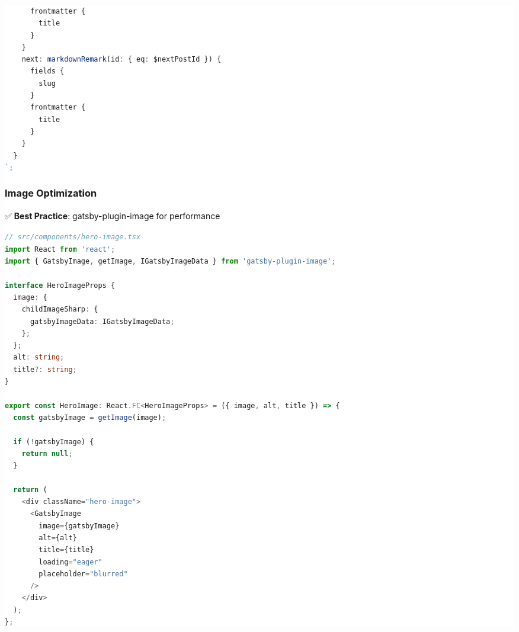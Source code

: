 ```typescript
      frontmatter {
        title
      }
    }
    next: markdownRemark(id: { eq: $nextPostId }) {
      fields {
        slug
      }
      frontmatter {
        title
      }
    }
  }
`;
```

### Image Optimization

✅ **Best Practice**: gatsby-plugin-image for performance

```typescript
// src/components/hero-image.tsx
import React from 'react';
import { GatsbyImage, getImage, IGatsbyImageData } from 'gatsby-plugin-image';

interface HeroImageProps {
  image: {
    childImageSharp: {
      gatsbyImageData: IGatsbyImageData;
    };
  };
  alt: string;
  title?: string;
}

export const HeroImage: React.FC<HeroImageProps> = ({ image, alt, title }) => {
  const gatsbyImage = getImage(image);

  if (!gatsbyImage) {
    return null;
  }

  return (
    <div className="hero-image">
      <GatsbyImage
        image={gatsbyImage}
        alt={alt}
        title={title}
        loading="eager"
        placeholder="blurred"
      />
    </div>
  );
};
```
